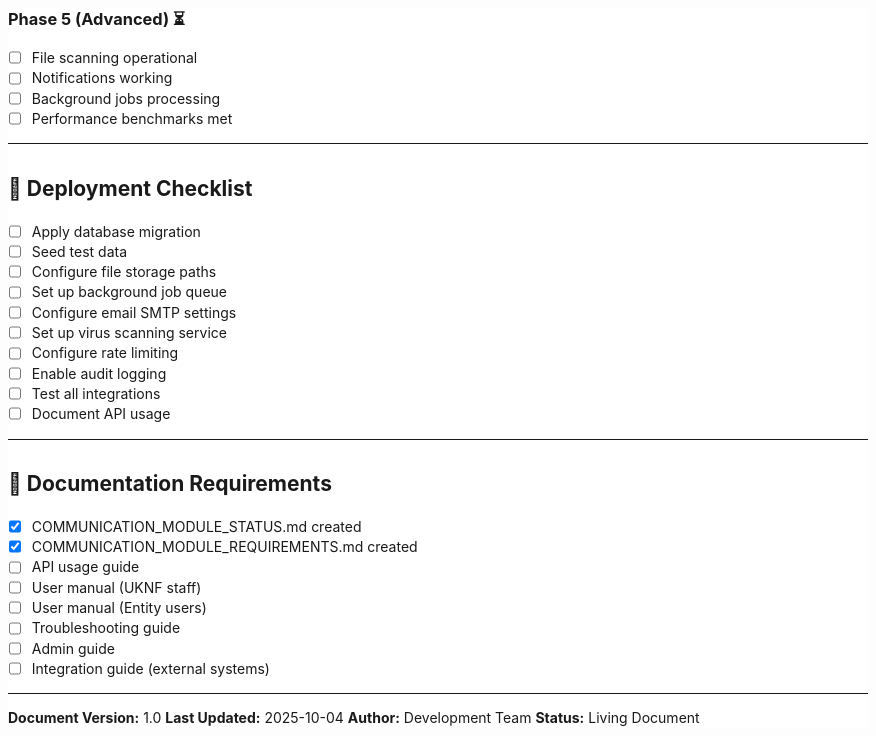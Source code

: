 ### Phase 5 (Advanced) ⏳
- [ ] File scanning operational
- [ ] Notifications working
- [ ] Background jobs processing
- [ ] Performance benchmarks met

---

## 🚀 Deployment Checklist

- [ ] Apply database migration
- [ ] Seed test data
- [ ] Configure file storage paths
- [ ] Set up background job queue
- [ ] Configure email SMTP settings
- [ ] Set up virus scanning service
- [ ] Configure rate limiting
- [ ] Enable audit logging
- [ ] Test all integrations
- [ ] Document API usage

---

## 📝 Documentation Requirements

- [x] COMMUNICATION_MODULE_STATUS.md created
- [x] COMMUNICATION_MODULE_REQUIREMENTS.md created
- [ ] API usage guide
- [ ] User manual (UKNF staff)
- [ ] User manual (Entity users)
- [ ] Troubleshooting guide
- [ ] Admin guide
- [ ] Integration guide (external systems)

---

**Document Version:** 1.0
**Last Updated:** 2025-10-04
**Author:** Development Team
**Status:** Living Document
